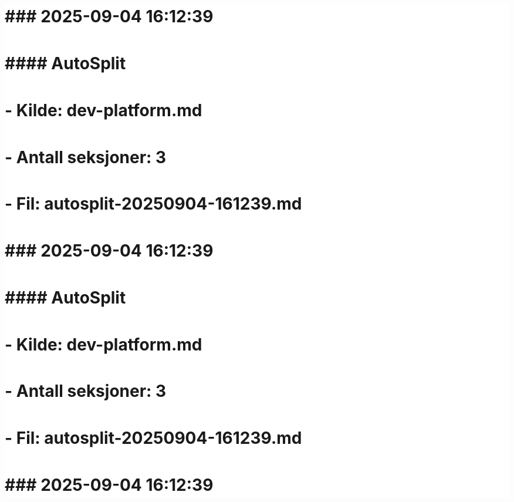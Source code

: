 #

#

#

#

# \### 2025-09-04 16:12:39

# \#### AutoSplit

# \- Kilde: dev-platform.md

# \- Antall seksjoner: 3

# \- Fil: autosplit-20250904-161239.md

#

#

#

#

# \### 2025-09-04 16:12:39

# \#### AutoSplit

# \- Kilde: dev-platform.md

# \- Antall seksjoner: 3

# \- Fil: autosplit-20250904-161239.md

#

#

#

#

# \### 2025-09-04 16:12:39

